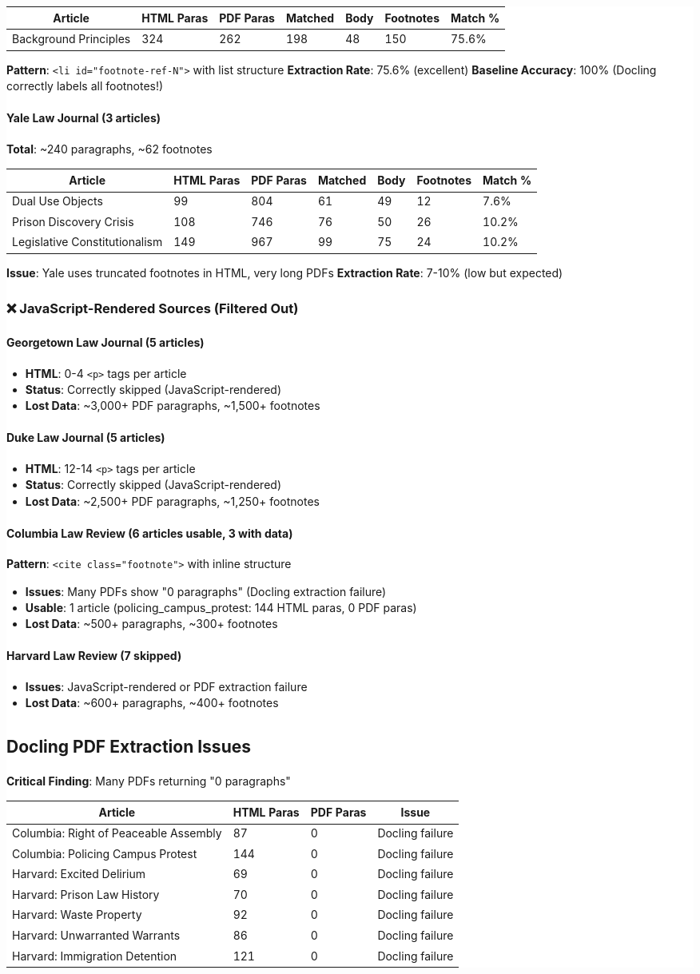 | Article | HTML Paras | PDF Paras | Matched | Body | Footnotes | Match % |
|---------|-----------|-----------|---------|------|-----------|---------|
| Background Principles | 324 | 262 | 198 | 48 | 150 | 75.6% |

**Pattern**: `<li id="footnote-ref-N">` with list structure
**Extraction Rate**: 75.6% (excellent)
**Baseline Accuracy**: 100% (Docling correctly labels all footnotes!)

#### Yale Law Journal (3 articles)
**Total**: ~240 paragraphs, ~62 footnotes

| Article | HTML Paras | PDF Paras | Matched | Body | Footnotes | Match % |
|---------|-----------|-----------|---------|------|-----------|---------|
| Dual Use Objects | 99 | 804 | 61 | 49 | 12 | 7.6% |
| Prison Discovery Crisis | 108 | 746 | 76 | 50 | 26 | 10.2% |
| Legislative Constitutionalism | 149 | 967 | 99 | 75 | 24 | 10.2% |

**Issue**: Yale uses truncated footnotes in HTML, very long PDFs
**Extraction Rate**: 7-10% (low but expected)

### ❌ JavaScript-Rendered Sources (Filtered Out)

#### Georgetown Law Journal (5 articles)
- **HTML**: 0-4 `<p>` tags per article
- **Status**: Correctly skipped (JavaScript-rendered)
- **Lost Data**: ~3,000+ PDF paragraphs, ~1,500+ footnotes

#### Duke Law Journal (5 articles)
- **HTML**: 12-14 `<p>` tags per article
- **Status**: Correctly skipped (JavaScript-rendered)
- **Lost Data**: ~2,500+ PDF paragraphs, ~1,250+ footnotes

#### Columbia Law Review (6 articles usable, 3 with data)
**Pattern**: `<cite class="footnote">` with inline structure
- **Issues**: Many PDFs show "0 paragraphs" (Docling extraction failure)
- **Usable**: 1 article (policing_campus_protest: 144 HTML paras, 0 PDF paras)
- **Lost Data**: ~500+ paragraphs, ~300+ footnotes

#### Harvard Law Review (7 skipped)
- **Issues**: JavaScript-rendered or PDF extraction failure
- **Lost Data**: ~600+ paragraphs, ~400+ footnotes

## Docling PDF Extraction Issues

**Critical Finding**: Many PDFs returning "0 paragraphs"

| Article | HTML Paras | PDF Paras | Issue |
|---------|-----------|-----------|-------|
| Columbia: Right of Peaceable Assembly | 87 | 0 | Docling failure |
| Columbia: Policing Campus Protest | 144 | 0 | Docling failure |
| Harvard: Excited Delirium | 69 | 0 | Docling failure |
| Harvard: Prison Law History | 70 | 0 | Docling failure |
| Harvard: Waste Property | 92 | 0 | Docling failure |
| Harvard: Unwarranted Warrants | 86 | 0 | Docling failure |
| Harvard: Immigration Detention | 121 | 0 | Docling failure |
